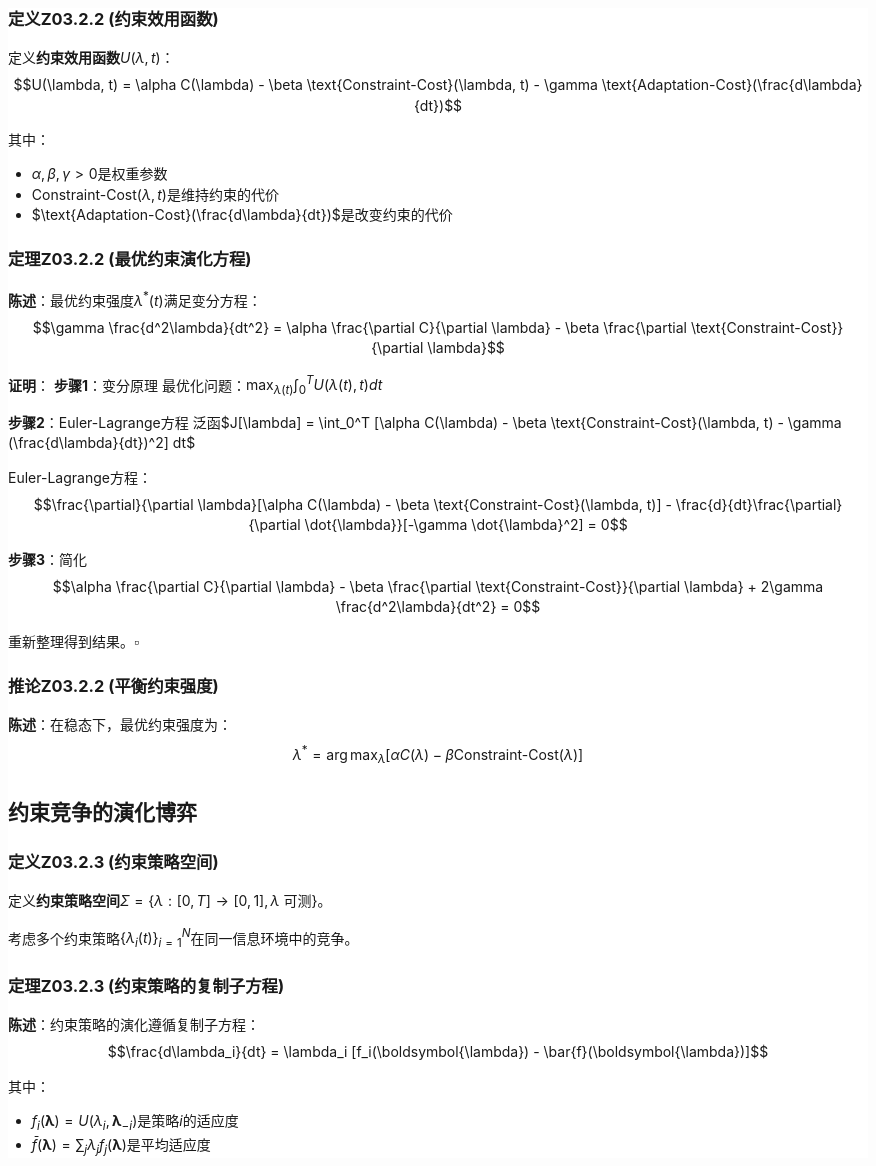 ### 定义Z03.2.2 (约束效用函数)

定义**约束效用函数**$U(\lambda, t)$：
$$U(\lambda, t) = \alpha C(\lambda) - \beta \text{Constraint-Cost}(\lambda, t) - \gamma \text{Adaptation-Cost}(\frac{d\lambda}{dt})$$

其中：
- $\alpha, \beta, \gamma > 0$是权重参数
- $\text{Constraint-Cost}(\lambda, t)$是维持约束的代价
- $\text{Adaptation-Cost}(\frac{d\lambda}{dt})$是改变约束的代价

### 定理Z03.2.2 (最优约束演化方程)

**陈述**：最优约束强度$\lambda^*(t)$满足变分方程：
$$\gamma \frac{d^2\lambda}{dt^2} = \alpha \frac{\partial C}{\partial \lambda} - \beta \frac{\partial \text{Constraint-Cost}}{\partial \lambda}$$

**证明**：
**步骤1**：变分原理
最优化问题：$\max_{\lambda(t)} \int_0^T U(\lambda(t), t) dt$

**步骤2**：Euler-Lagrange方程
泛函$J[\lambda] = \int_0^T [\alpha C(\lambda) - \beta \text{Constraint-Cost}(\lambda, t) - \gamma (\frac{d\lambda}{dt})^2] dt$

Euler-Lagrange方程：
$$\frac{\partial}{\partial \lambda}[\alpha C(\lambda) - \beta \text{Constraint-Cost}(\lambda, t)] - \frac{d}{dt}\frac{\partial}{\partial \dot{\lambda}}[-\gamma \dot{\lambda}^2] = 0$$

**步骤3**：简化
$$\alpha \frac{\partial C}{\partial \lambda} - \beta \frac{\partial \text{Constraint-Cost}}{\partial \lambda} + 2\gamma \frac{d^2\lambda}{dt^2} = 0$$

重新整理得到结果。$\square$

### 推论Z03.2.2 (平衡约束强度)

**陈述**：在稳态下，最优约束强度为：
$$\lambda^* = \arg\max_{\lambda} [\alpha C(\lambda) - \beta \text{Constraint-Cost}(\lambda)]$$

## 约束竞争的演化博弈

### 定义Z03.2.3 (约束策略空间)

定义**约束策略空间**$\Sigma = \{\lambda: [0,T] \to [0,1], \lambda \text{ 可测}\}$。

考虑多个约束策略$\{\lambda_i(t)\}_{i=1}^N$在同一信息环境中的竞争。

### 定理Z03.2.3 (约束策略的复制子方程)

**陈述**：约束策略的演化遵循复制子方程：
$$\frac{d\lambda_i}{dt} = \lambda_i [f_i(\boldsymbol{\lambda}) - \bar{f}(\boldsymbol{\lambda})]$$

其中：
- $f_i(\boldsymbol{\lambda}) = U(\lambda_i, \boldsymbol{\lambda}_{-i})$是策略$i$的适应度
- $\bar{f}(\boldsymbol{\lambda}) = \sum_j \lambda_j f_j(\boldsymbol{\lambda})$是平均适应度
